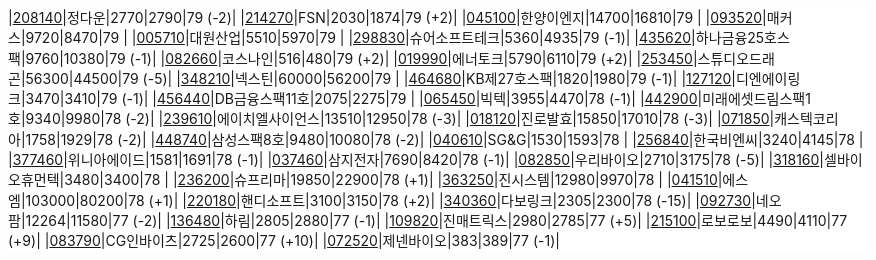 |[208140](https://finance.daum.net/quotes/A208140)|정다운|2770|2790|79 (-2)|
|[214270](https://finance.daum.net/quotes/A214270)|FSN|2030|1874|79 (+2)|
|[045100](https://finance.daum.net/quotes/A045100)|한양이엔지|14700|16810|79 |
|[093520](https://finance.daum.net/quotes/A093520)|매커스|9720|8470|79 |
|[005710](https://finance.daum.net/quotes/A005710)|대원산업|5510|5970|79 |
|[298830](https://finance.daum.net/quotes/A298830)|슈어소프트테크|5360|4935|79 (-1)|
|[435620](https://finance.daum.net/quotes/A435620)|하나금융25호스팩|9760|10380|79 (-1)|
|[082660](https://finance.daum.net/quotes/A082660)|코스나인|516|480|79 (+2)|
|[019990](https://finance.daum.net/quotes/A019990)|에너토크|5790|6110|79 (+2)|
|[253450](https://finance.daum.net/quotes/A253450)|스튜디오드래곤|56300|44500|79 (-5)|
|[348210](https://finance.daum.net/quotes/A348210)|넥스틴|60000|56200|79 |
|[464680](https://finance.daum.net/quotes/A464680)|KB제27호스팩|1820|1980|79 (-1)|
|[127120](https://finance.daum.net/quotes/A127120)|디엔에이링크|3470|3410|79 (-1)|
|[456440](https://finance.daum.net/quotes/A456440)|DB금융스팩11호|2075|2275|79 |
|[065450](https://finance.daum.net/quotes/A065450)|빅텍|3955|4470|78 (-1)|
|[442900](https://finance.daum.net/quotes/A442900)|미래에셋드림스팩1호|9340|9980|78 (-2)|
|[239610](https://finance.daum.net/quotes/A239610)|에이치엘사이언스|13510|12950|78 (-3)|
|[018120](https://finance.daum.net/quotes/A018120)|진로발효|15850|17010|78 (-3)|
|[071850](https://finance.daum.net/quotes/A071850)|캐스텍코리아|1758|1929|78 (-2)|
|[448740](https://finance.daum.net/quotes/A448740)|삼성스팩8호|9480|10080|78 (-2)|
|[040610](https://finance.daum.net/quotes/A040610)|SG&G|1530|1593|78 |
|[256840](https://finance.daum.net/quotes/A256840)|한국비엔씨|3240|4145|78 |
|[377460](https://finance.daum.net/quotes/A377460)|위니아에이드|1581|1691|78 (-1)|
|[037460](https://finance.daum.net/quotes/A037460)|삼지전자|7690|8420|78 (-1)|
|[082850](https://finance.daum.net/quotes/A082850)|우리바이오|2710|3175|78 (-5)|
|[318160](https://finance.daum.net/quotes/A318160)|셀바이오휴먼텍|3480|3400|78 |
|[236200](https://finance.daum.net/quotes/A236200)|슈프리마|19850|22900|78 (+1)|
|[363250](https://finance.daum.net/quotes/A363250)|진시스템|12980|9970|78 |
|[041510](https://finance.daum.net/quotes/A041510)|에스엠|103000|80200|78 (+1)|
|[220180](https://finance.daum.net/quotes/A220180)|핸디소프트|3100|3150|78 (+2)|
|[340360](https://finance.daum.net/quotes/A340360)|다보링크|2305|2300|78 (-15)|
|[092730](https://finance.daum.net/quotes/A092730)|네오팜|12264|11580|77 (-2)|
|[136480](https://finance.daum.net/quotes/A136480)|하림|2805|2880|77 (-1)|
|[109820](https://finance.daum.net/quotes/A109820)|진매트릭스|2980|2785|77 (+5)|
|[215100](https://finance.daum.net/quotes/A215100)|로보로보|4490|4110|77 (+9)|
|[083790](https://finance.daum.net/quotes/A083790)|CG인바이츠|2725|2600|77 (+10)|
|[072520](https://finance.daum.net/quotes/A072520)|제넨바이오|383|389|77 (-1)|